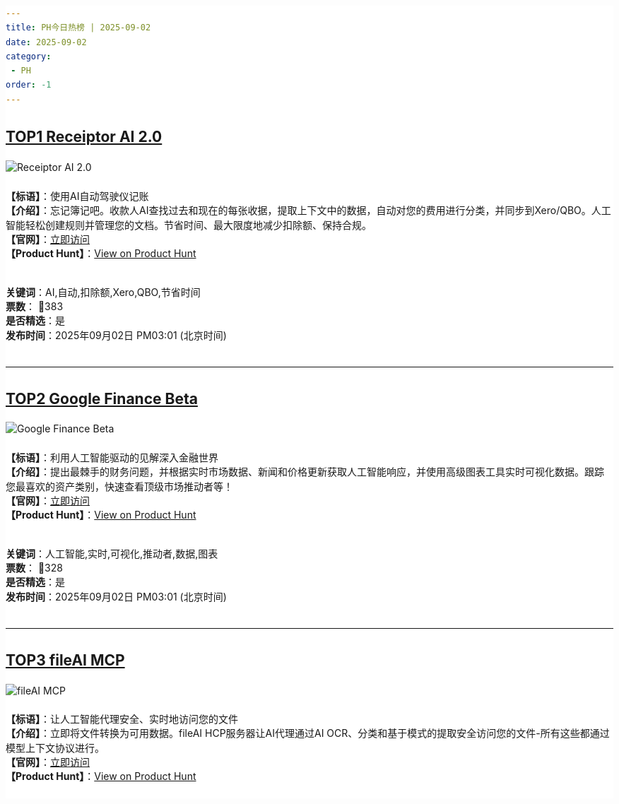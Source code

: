 ```yaml
---
title: PH今日热榜 | 2025-09-02
date: 2025-09-02
category:
 - PH
order: -1
---
```


## [TOP1    Receiptor AI 2.0](https://www.producthunt.com/products/receiptor-ai)
![Receiptor AI 2.0](https://ph-files.imgix.net/a6ab8123-ca63-48ad-b938-919eb7b536cf.png?auto=format&fit=crop&frame=1&h=512&w=1024)<br /><br />
**【标语】**：使用AI自动驾驶仪记账<br />
**【介绍】**：忘记簿记吧。收款人AI查找过去和现在的每张收据，提取上下文中的数据，自动对您的费用进行分类，并同步到Xero/QBO。人工智能轻松创建规则并管理您的文档。节省时间、最大限度地减少扣除额、保持合规。<br />
**【官网】**：[立即访问](https://www.producthunt.com/r/4UPC44XHX3NCST)<br />
**【Product Hunt】**：[View on Product Hunt](https://www.producthunt.com/products/receiptor-ai)<br /><br />

**关键词**：AI,自动,扣除额,Xero,QBO,节省时间<br />
**票数**： 🔺383<br />
**是否精选**：是<br />
**发布时间**：2025年09月02日 PM03:01 (北京时间)<br /><br />

---

## [TOP2    Google Finance Beta](https://www.producthunt.com/products/google)
![Google Finance Beta](https://ph-files.imgix.net/fb9f7ceb-fcae-4cf8-8a5c-5d7d82a3338e.png?auto=format&fit=crop&frame=1&h=512&w=1024)<br /><br />
**【标语】**：利用人工智能驱动的见解深入金融世界<br />
**【介绍】**：提出最棘手的财务问题，并根据实时市场数据、新闻和价格更新获取人工智能响应，并使用高级图表工具实时可视化数据。跟踪您最喜欢的资产类别，快速查看顶级市场推动者等！<br />
**【官网】**：[立即访问](https://www.producthunt.com/r/7UAKO45LYHJCQD)<br />
**【Product Hunt】**：[View on Product Hunt](https://www.producthunt.com/products/google)<br /><br />

**关键词**：人工智能,实时,可视化,推动者,数据,图表<br />
**票数**： 🔺328<br />
**是否精选**：是<br />
**发布时间**：2025年09月02日 PM03:01 (北京时间)<br /><br />

---

## [TOP3    fileAI MCP](https://www.producthunt.com/products/fileai-ai-ocr)
![fileAI MCP](https://ph-files.imgix.net/a69f3cf8-7a9f-4036-a539-cccdee76dcfc.png?auto=format&fit=crop&frame=1&h=512&w=1024)<br /><br />
**【标语】**：让人工智能代理安全、实时地访问您的文件<br />
**【介绍】**：立即将文件转换为可用数据。fileAI HCP服务器让AI代理通过AI OCR、分类和基于模式的提取安全访问您的文件-所有这些都通过模型上下文协议进行。<br />
**【官网】**：[立即访问](https://www.producthunt.com/r/BPT5TVWDVZUJ7P)<br />
**【Product Hunt】**：[View on Product Hunt](https://www.producthunt.com/products/fileai-ai-ocr)<br /><br />
